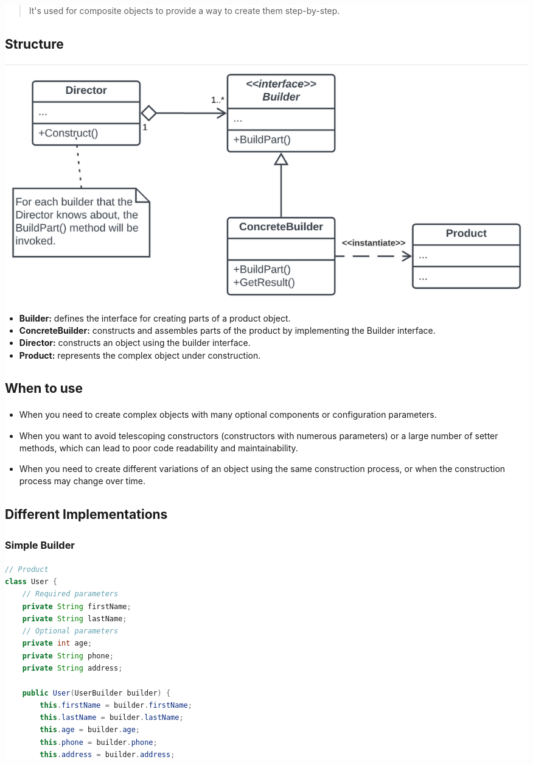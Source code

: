 > It's used for composite objects to provide a way to create them step-by-step.

## Structure

![Builder Pattern Structure](/imgs/builder.png)

- **Builder:** defines the interface for creating parts of a product object.
- **ConcreteBuilder:** constructs and assembles parts of the product by implementing the Builder interface.
- **Director:** constructs an object using the builder interface.
- **Product:** represents the complex object under construction.

## When to use

- When you need to create complex objects with many optional components or configuration parameters.

- When you want to avoid telescoping constructors (constructors with numerous parameters) or a large number of setter methods, which can lead to poor code readability and maintainability.

- When you need to create different variations of an object using the same construction process, or when the construction process may change over time.

## Different Implementations

### Simple Builder

```java
// Product
class User {
    // Required parameters
    private String firstName;
    private String lastName;
    // Optional parameters
    private int age;
    private String phone;
    private String address;

    public User(UserBuilder builder) {
        this.firstName = builder.firstName;
        this.lastName = builder.lastName;
        this.age = builder.age;
        this.phone = builder.phone;
        this.address = builder.address;
```